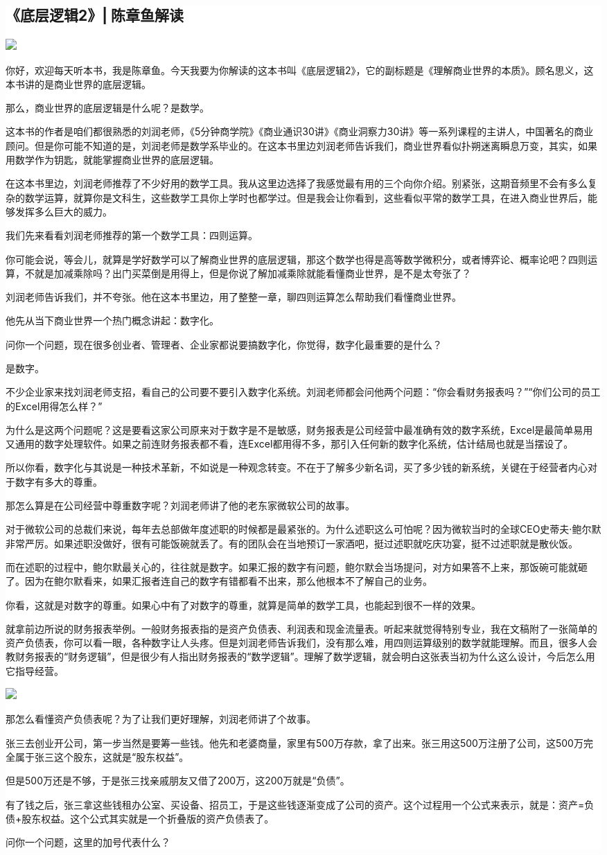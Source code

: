## 《底层逻辑2》| 陈章鱼解读

<img  src="https://piccdn.umiwi.com/uploader/image/ddarticle/2022122815/1795523263988791708/122815.jpeg" width="2800"/>



你好，欢迎每天听本书，我是陈章鱼。今天我要为你解读的这本书叫《底层逻辑2》，它的副标题是《理解商业世界的本质》。顾名思义，这本书讲的是商业世界的底层逻辑。

那么，商业世界的底层逻辑是什么呢？是数学。

这本书的作者是咱们都很熟悉的刘润老师，《5分钟商学院》《商业通识30讲》《商业洞察力30讲》等一系列课程的主讲人，中国著名的商业顾问。但是你可能不知道的是，刘润老师是数学系毕业的。在这本书里边刘润老师告诉我们，商业世界看似扑朔迷离瞬息万变，其实，如果用数学作为钥匙，就能掌握商业世界的底层逻辑。

在这本书里边，刘润老师推荐了不少好用的数学工具。我从这里边选择了我感觉最有用的三个向你介绍。别紧张，这期音频里不会有多么复杂的数学运算，就算你是文科生，这些数学工具你上学时也都学过。但是我会让你看到，这些看似平常的数学工具，在进入商业世界后，能够发挥多么巨大的威力。



我们先来看看刘润老师推荐的第一个数学工具：四则运算。

你可能会说，等会儿，就算是学好数学可以了解商业世界的底层逻辑，那这个数学也得是高等数学微积分，或者博弈论、概率论吧？四则运算，不就是加减乘除吗？出门买菜倒是用得上，但是你说了解加减乘除就能看懂商业世界，是不是太夸张了？

刘润老师告诉我们，并不夸张。他在这本书里边，用了整整一章，聊四则运算怎么帮助我们看懂商业世界。

他先从当下商业世界一个热门概念讲起：数字化。

问你一个问题，现在很多创业者、管理者、企业家都说要搞数字化，你觉得，数字化最重要的是什么？

是数字。

不少企业家来找刘润老师支招，看自己的公司要不要引入数字化系统。刘润老师都会问他两个问题：“你会看财务报表吗？”“你们公司的员工的Excel用得怎么样？”

为什么是这两个问题呢？这是要看这家公司原来对于数字是不是敏感，财务报表是公司经营中最准确有效的数字系统，Excel是最简单易用又通用的数字处理软件。如果之前连财务报表都不看，连Excel都用得不多，那引入任何新的数字化系统，估计结局也就是当摆设了。

所以你看，数字化与其说是一种技术革新，不如说是一种观念转变。不在于了解多少新名词，买了多少钱的新系统，关键在于经营者内心对于数字有多大的尊重。

那怎么算是在公司经营中尊重数字呢？刘润老师讲了他的老东家微软公司的故事。

对于微软公司的总裁们来说，每年去总部做年度述职的时候都是最紧张的。为什么述职这么可怕呢？因为微软当时的全球CEO史蒂夫·鲍尔默非常严厉。如果述职没做好，很有可能饭碗就丢了。有的团队会在当地预订一家酒吧，挺过述职就吃庆功宴，挺不过述职就是散伙饭。

而在述职的过程中，鲍尔默最关心的，往往就是数字。如果汇报的数字有问题，鲍尔默会当场提问，对方如果答不上来，那饭碗可能就砸了。因为在鲍尔默看来，如果汇报者连自己的数字有错都看不出来，那么他根本不了解自己的业务。

你看，这就是对数字的尊重。如果心中有了对数字的尊重，就算是简单的数学工具，也能起到很不一样的效果。

就拿前边所说的财务报表举例。一般财务报表指的是资产负债表、利润表和现金流量表。听起来就觉得特别专业，我在文稿附了一张简单的资产负债表，你可以看一眼，各种数字让人头疼。但是刘润老师告诉我们，没有那么难，用四则运算级别的数学就能理解。而且，很多人会教财务报表的“财务逻辑”，但是很少有人指出财务报表的“数学逻辑”。理解了数学逻辑，就会明白这张表当初为什么这么设计，今后怎么用它指导经营。

<img  src="https://piccdn.umiwi.com/uploader/image/ddarticle/2022122814/1795522217090512776/122814.png" width="545"/>

那怎么看懂资产负债表呢？为了让我们更好理解，刘润老师讲了个故事。

张三去创业开公司，第一步当然是要筹一些钱。他先和老婆商量，家里有500万存款，拿了出来。张三用这500万注册了公司，这500万完全属于张三这个股东，这就是“股东权益”。

但是500万还是不够，于是张三找亲戚朋友又借了200万，这200万就是“负债”。

有了钱之后，张三拿这些钱租办公室、买设备、招员工，于是这些钱逐渐变成了公司的资产。这个过程用一个公式来表示，就是：资产=负债+股东权益。这个公式其实就是一个折叠版的资产负债表了。

问你一个问题，这里的加号代表什么？
